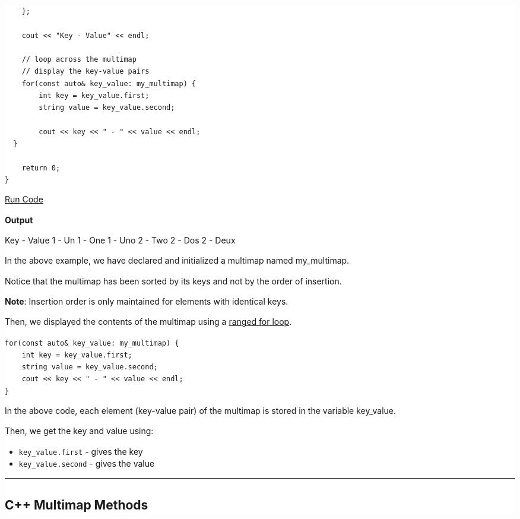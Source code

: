```
    };

    cout << "Key - Value" << endl;

    // loop across the multimap
    // display the key-value pairs
    for(const auto& key_value: my_multimap) {
        int key = key_value.first;
        string value = key_value.second;

        cout << key << " - " << value << endl;
  }

    return 0;
}
```

[Run Code](https://www.programiz.com/cpp-programming/online-compiler)

**Output**

Key - Value
1 - Un
1 - One
1 - Uno
2 - Two
2 - Dos
2 - Deux

In the above example, we have declared and initialized a multimap named my_multimap.

Notice that the multimap has been sorted by its keys and not by the order of insertion.

**Note**: Insertion order is only maintained for elements with identical keys.

Then, we displayed the contents of the multimap using a [ranged for loop](https://www.programiz.com/cpp-programming/ranged-for-loop).

```
for(const auto& key_value: my_multimap) {
    int key = key_value.first;
    string value = key_value.second;    
    cout << key << " - " << value << endl;
}
```

In the above code, each element (key-value pair) of the multimap is stored in the variable key_value.

Then, we get the key and value using:

- `key_value.first` - gives the key
- `key_value.second` - gives the value

---

## C++ Multimap Methods

